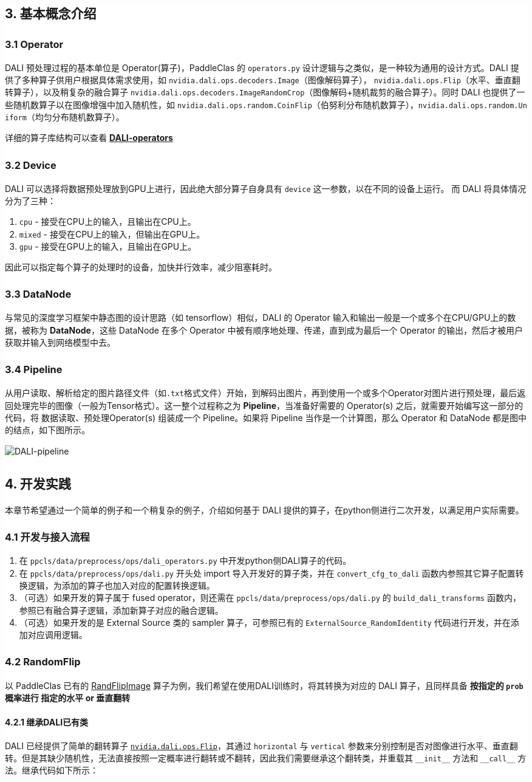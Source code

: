 ## 3. 基本概念介绍

### 3.1 Operator
DALI 预处理过程的基本单位是 Operator(算子)，PaddleClas 的 `operators.py` 设计逻辑与之类似，是一种较为通用的设计方式。DALI 提供了多种算子供用户根据具体需求使用，如 `nvidia.dali.ops.decoders.Image`（图像解码算子）， `nvidia.dali.ops.Flip`（水平、垂直翻转算子），以及稍复杂的融合算子 `nvidia.dali.ops.decoders.ImageRandomCrop`（图像解码+随机裁剪的融合算子）。同时 DALI 也提供了一些随机数算子以在图像增强中加入随机性，如 `nvidia.dali.ops.random.CoinFlip`（伯努利分布随机数算子），`nvidia.dali.ops.random.Uniform`（均匀分布随机数算子）。

详细的算子库结构可以查看 **[DALI-operators](https://docs.nvidia.com/deeplearning/dali/user-guide/docs/supported_ops_legacy.html#modules)**

### 3.2 Device
DALI 可以选择将数据预处理放到GPU上进行，因此绝大部分算子自身具有 `device` 这一参数，以在不同的设备上运行。
而 DALI 将具体情况分为了三种：
1. `cpu` - 接受在CPU上的输入，且输出在CPU上。
2. `mixed` - 接受在CPU上的输入，但输出在GPU上。
3. `gpu` - 接受在GPU上的输入，且输出在GPU上。

因此可以指定每个算子的处理时的设备，加快并行效率，减少阻塞耗时。

### 3.3 DataNode
与常见的深度学习框架中静态图的设计思路（如 tensorflow）相似，DALI 的 Operator 输入和输出一般是一个或多个在CPU/GPU上的数据，被称为 **DataNode**，这些 DataNode 在多个 Operator 中被有顺序地处理、传递，直到成为最后一个 Operator 的输出，然后才被用户获取并输入到网络模型中去。

### 3.4 Pipeline
从用户读取、解析给定的图片路径文件（如`.txt`格式文件）开始，到解码出图片，再到使用一个或多个Operator对图片进行预处理，最后返回处理完毕的图像（一般为Tensor格式）。这一整个过程称之为 **Pipeline**，当准备好需要的 Operator(s) 之后，就需要开始编写这一部分的代码，将 数据读取、预处理Operator(s) 组装成一个 Pipeline。如果将 Pipeline 当作是一个计算图，那么 Operator 和 DataNode 都是图中的结点，如下图所示。

![DALI-pipeline](https://docs.nvidia.com/deeplearning/dali/user-guide/docs/_images/two_readers.svg)

## 4. 开发实践
本章节希望通过一个简单的例子和一个稍复杂的例子，介绍如何基于 DALI 提供的算子，在python侧进行二次开发，以满足用户实际需要。

### 4.1 开发与接入流程
1. 在 `ppcls/data/preprocess/ops/dali_operators.py` 中开发python侧DALI算子的代码。
2. 在 `ppcls/data/preprocess/ops/dali.py` 开头处 import 导入开发好的算子类，并在 `convert_cfg_to_dali` 函数内参照其它算子配置转换逻辑，为添加的算子也加入对应的配置转换逻辑。
3. （可选）如果开发的算子属于 fused operator，则还需在 `ppcls/data/preprocess/ops/dali.py` 的 `build_dali_transforms` 函数内，参照已有融合算子逻辑，添加新算子对应的融合逻辑。
4. （可选）如果开发的是 External Source 类的 sampler 算子，可参照已有的 `ExternalSource_RandomIdentity` 代码进行开发，并在添加对应调用逻辑。

### 4.2 RandomFlip
以 PaddleClas 已有的 [RandFlipImage](../../../../ppcls/data/preprocess/ops/operators.py#L499) 算子为例，我们希望在使用DALI训练时，将其转换为对应的 DALI 算子，且同样具备 **按指定的 `prob` 概率进行 指定的水平 or 垂直翻转**

#### 4.2.1 继承DALI已有类
DALI 已经提供了简单的翻转算子 [`nvidia.dali.ops.Flip`](https://docs.nvidia.com/deeplearning/dali/user-guide/docs/supported_ops_legacy.html#nvidia.dali.ops.Flip)，其通过 `horizontal` 与 `vertical` 参数来分别控制是否对图像进行水平、垂直翻转。但是其缺少随机性，无法直接按照一定概率进行翻转或不翻转，因此我们需要继承这个翻转类，并重载其 `__init__` 方法和 `__call__` 方法。继承代码如下所示：
